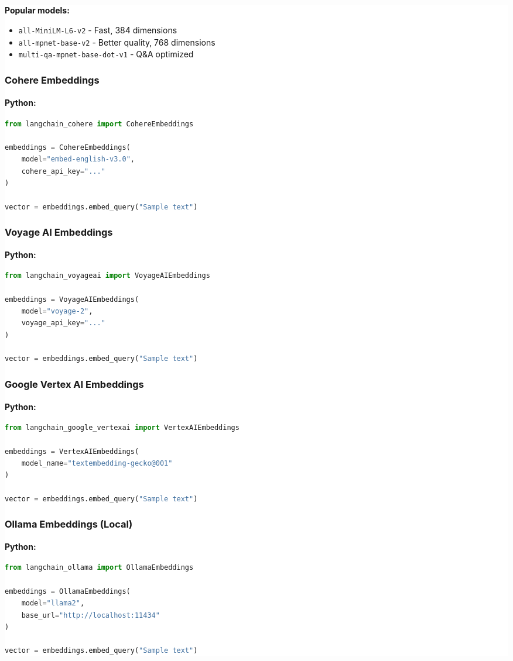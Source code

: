**Popular models:**
- `all-MiniLM-L6-v2` - Fast, 384 dimensions
- `all-mpnet-base-v2` - Better quality, 768 dimensions
- `multi-qa-mpnet-base-dot-v1` - Q&A optimized

### Cohere Embeddings

**Python:**
```python
from langchain_cohere import CohereEmbeddings

embeddings = CohereEmbeddings(
    model="embed-english-v3.0",
    cohere_api_key="..."
)

vector = embeddings.embed_query("Sample text")
```

### Voyage AI Embeddings

**Python:**
```python
from langchain_voyageai import VoyageAIEmbeddings

embeddings = VoyageAIEmbeddings(
    model="voyage-2",
    voyage_api_key="..."
)

vector = embeddings.embed_query("Sample text")
```

### Google Vertex AI Embeddings

**Python:**
```python
from langchain_google_vertexai import VertexAIEmbeddings

embeddings = VertexAIEmbeddings(
    model_name="textembedding-gecko@001"
)

vector = embeddings.embed_query("Sample text")
```

### Ollama Embeddings (Local)

**Python:**
```python
from langchain_ollama import OllamaEmbeddings

embeddings = OllamaEmbeddings(
    model="llama2",
    base_url="http://localhost:11434"
)

vector = embeddings.embed_query("Sample text")
```
